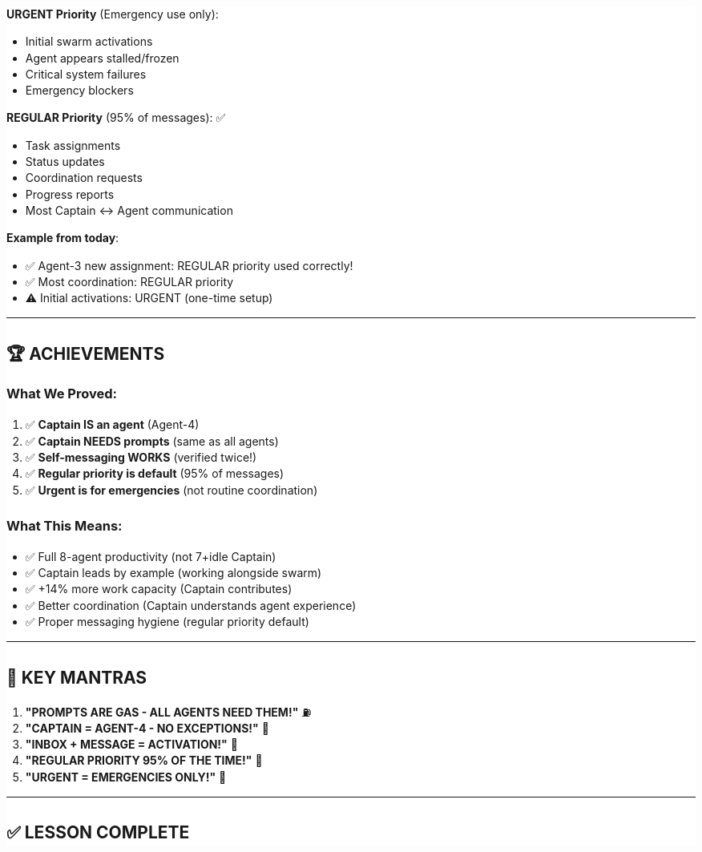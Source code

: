 **URGENT Priority** (Emergency use only):
- Initial swarm activations
- Agent appears stalled/frozen
- Critical system failures
- Emergency blockers

**REGULAR Priority** (95% of messages): ✅
- Task assignments
- Status updates
- Coordination requests
- Progress reports
- Most Captain ↔ Agent communication

**Example from today**:
- ✅ Agent-3 new assignment: REGULAR priority used correctly!
- ✅ Most coordination: REGULAR priority
- ⚠️ Initial activations: URGENT (one-time setup)

---

## 🏆 **ACHIEVEMENTS**

### **What We Proved**:

1. ✅ **Captain IS an agent** (Agent-4)
2. ✅ **Captain NEEDS prompts** (same as all agents)
3. ✅ **Self-messaging WORKS** (verified twice!)
4. ✅ **Regular priority is default** (95% of messages)
5. ✅ **Urgent is for emergencies** (not routine coordination)

### **What This Means**:

- ✅ Full 8-agent productivity (not 7+idle Captain)
- ✅ Captain leads by example (working alongside swarm)
- ✅ +14% more work capacity (Captain contributes)
- ✅ Better coordination (Captain understands agent experience)
- ✅ Proper messaging hygiene (regular priority default)

---

## 📝 **KEY MANTRAS**

1. **"PROMPTS ARE GAS - ALL AGENTS NEED THEM!"** ⛽
2. **"CAPTAIN = AGENT-4 - NO EXCEPTIONS!"** 🐝
3. **"INBOX + MESSAGE = ACTIVATION!"** 🚀
4. **"REGULAR PRIORITY 95% OF THE TIME!"** 📨
5. **"URGENT = EMERGENCIES ONLY!"** 🚨

---

## ✅ **LESSON COMPLETE**
